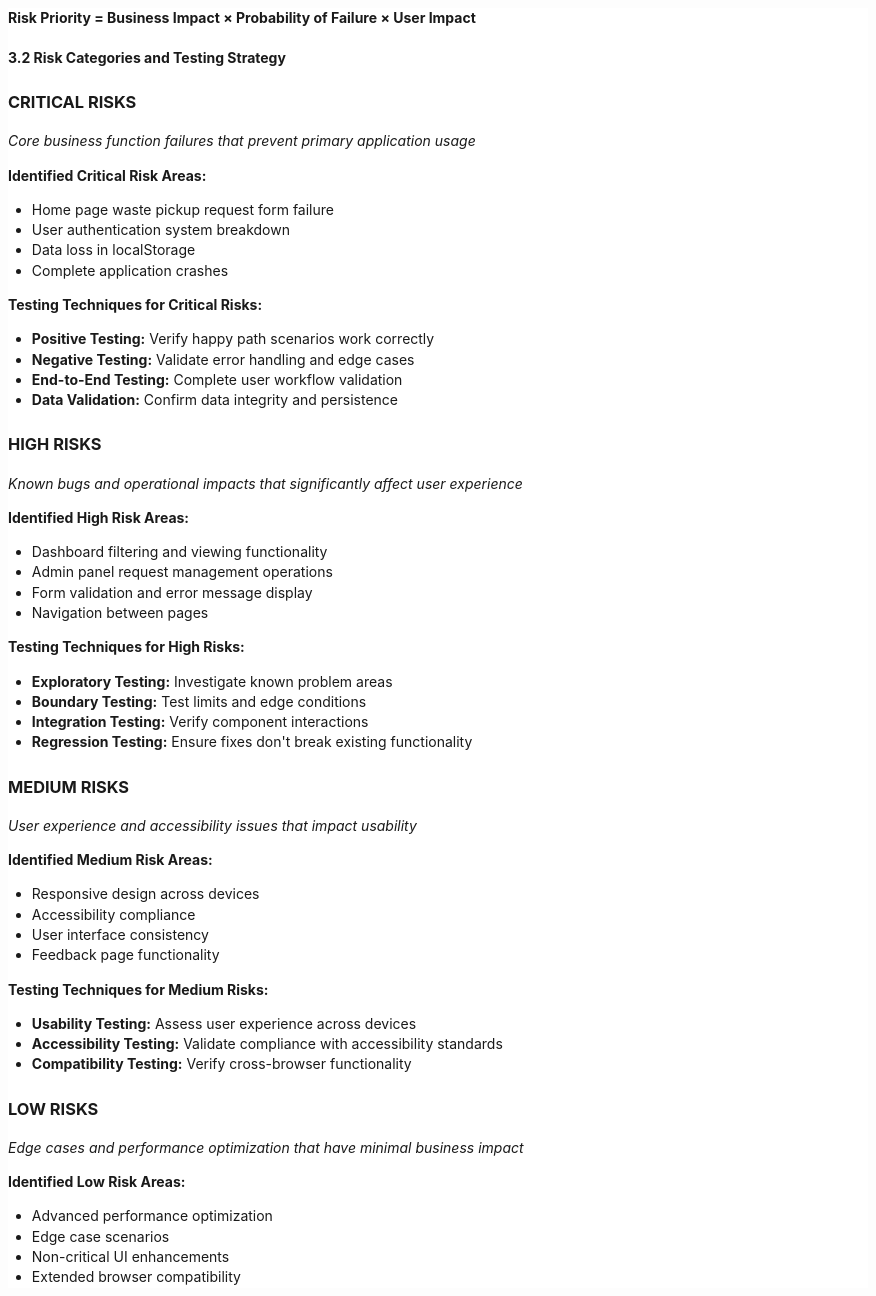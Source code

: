 **Risk Priority = Business Impact × Probability of Failure × User Impact**

#### **3.2 Risk Categories and Testing Strategy**

### **CRITICAL RISKS** 
*Core business function failures that prevent primary application usage*

**Identified Critical Risk Areas:**
- Home page waste pickup request form failure
- User authentication system breakdown
- Data loss in localStorage
- Complete application crashes

**Testing Techniques for Critical Risks:**
- **Positive Testing:** Verify happy path scenarios work correctly
- **Negative Testing:** Validate error handling and edge cases  
- **End-to-End Testing:** Complete user workflow validation
- **Data Validation:** Confirm data integrity and persistence

### **HIGH RISKS**
*Known bugs and operational impacts that significantly affect user experience*

**Identified High Risk Areas:**
- Dashboard filtering and viewing functionality
- Admin panel request management operations
- Form validation and error message display
- Navigation between pages

**Testing Techniques for High Risks:**
- **Exploratory Testing:** Investigate known problem areas
- **Boundary Testing:** Test limits and edge conditions
- **Integration Testing:** Verify component interactions
- **Regression Testing:** Ensure fixes don't break existing functionality

### **MEDIUM RISKS**
*User experience and accessibility issues that impact usability*

**Identified Medium Risk Areas:**
- Responsive design across devices
- Accessibility compliance
- User interface consistency
- Feedback page functionality

**Testing Techniques for Medium Risks:**
- **Usability Testing:** Assess user experience across devices
- **Accessibility Testing:** Validate compliance with accessibility standards
- **Compatibility Testing:** Verify cross-browser functionality

### **LOW RISKS**
*Edge cases and performance optimization that have minimal business impact*

**Identified Low Risk Areas:**
- Advanced performance optimization
- Edge case scenarios
- Non-critical UI enhancements
- Extended browser compatibility
